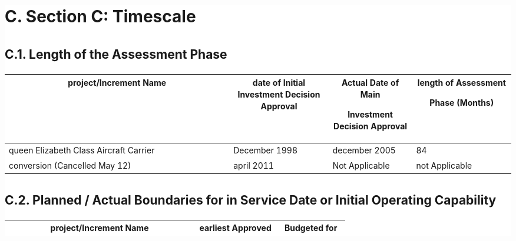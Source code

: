 # C. Section C: Timescale

## C.1. Length of the Assessment Phase

<table>
<colgroup>
<col Style="Width: 43%" />
<col Style="Width: 19%" />
<col Style="Width: 16%" />
<col Style="Width: 19%" />
</Colgroup>
<thead>
<tr>
<th>project/Increment Name</Th>
<th>date of Initial Investment Decision Approval</Th>
<th>
Actual Date of Main

Investment Decision Approval</Th>
<th>length of Assessment

Phase (Months)
</Th>
</Tr>
</Thead>
<tbody>
<tr>
<td>queen Elizabeth Class Aircraft Carrier</Td>
<td>
December 1998
</Td>
<td>december 2005</Td>
<td>84</Td>
</Tr>
<tr>
<td>conversion (Cancelled May 12)</Td>
<td>april 2011</Td>
<td>
Not Applicable
</Td>
<td>not Applicable</Td>
</Tr>
</Tbody>
</Table>

## C.2. Planned / Actual Boundaries for in Service Date or Initial Operating Capability

<table>
<colgroup>
<col Style="Width: 44%" />
<col Style="Width: 19%" />
<col Style="Width: 16%" />
<col Style="Width: 19%" />
</Colgroup>
<thead>
<tr>
<th>project/Increment Name</Th>
<th>earliest Approved</Th>
<th>
Budgeted for
</Th>